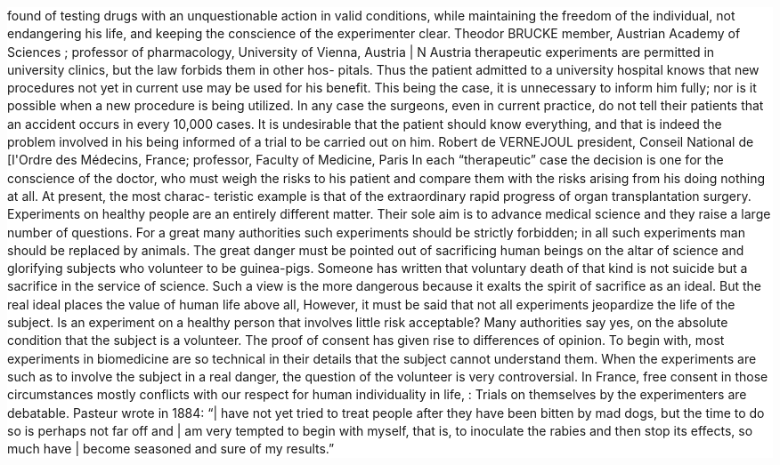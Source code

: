 found of testing drugs with an unquestionable action in valid 
conditions, while maintaining the freedom of the individual, 
not endangering his life, and keeping the conscience of the 
experimenter clear. 
Theodor BRUCKE 
member, Austrian Academy of Sciences ; professor 
of pharmacology, University of Vienna, Austria 
| N Austria therapeutic experiments are permitted 
in university clinics, but the law forbids them in other hos- 
pitals. Thus the patient admitted to a university hospital 
knows that new procedures not yet in current use may be 
used for his benefit. This being the case, it is unnecessary 
to inform him fully; nor is it possible when a new procedure 
is being utilized. In any case the surgeons, even in current 
practice, do not tell their patients that an accident occurs 
in every 10,000 cases. It is undesirable that the patient 
should know everything, and that is indeed the problem 
involved in his being informed of a trial to be carried out 
on him. 
Robert de VERNEJOUL 
president, Conseil National de [I'Ordre des 
Médecins, France; professor, Faculty of 
Medicine, Paris 
In each “therapeutic” case the decision is one 
for the conscience of the doctor, who must weigh the 
risks to his patient and compare them with the risks arising 
from his doing nothing at all. At present, the most charac- 
teristic example is that of the extraordinary rapid progress 
of organ transplantation surgery. 
Experiments on healthy people are an entirely different 
matter. Their sole aim is to advance medical science and 
they raise a large number of questions. For a great many 
authorities such experiments should be strictly forbidden; 
in all such experiments man should be replaced by animals. 
The great danger must be pointed out of sacrificing 
human beings on the altar of science and glorifying 
subjects who volunteer to be guinea-pigs. Someone has 
written that voluntary death of that kind is not suicide but 
a sacrifice in the service of science. Such a view is the 
more dangerous because it exalts the spirit of sacrifice 
as an ideal. But the real ideal places the value of human 
life above all, 
However, it must be said that not all experiments 
jeopardize the life of the subject. Is an experiment on a 
healthy person that involves little risk acceptable? Many 
authorities say yes, on the absolute condition that the 
subject is a volunteer. 
The proof of consent has given rise to differences of 
opinion. To begin with, most experiments in biomedicine 
are so technical in their details that the subject cannot 
understand them. When the experiments are such as to 
involve the subject in a real danger, the question of the 
volunteer is very controversial. In France, free consent 
in those circumstances mostly conflicts with our respect 
for human individuality in life, : 
Trials on themselves by the experimenters are debatable. 
Pasteur wrote in 1884: “| have not yet tried to treat people 
after they have been bitten by mad dogs, but the time 
to do so is perhaps not far off and | am very tempted 
to begin with myself, that is, to inoculate the rabies and 
then stop its effects, so much have | become seasoned and 
sure of my results.” 